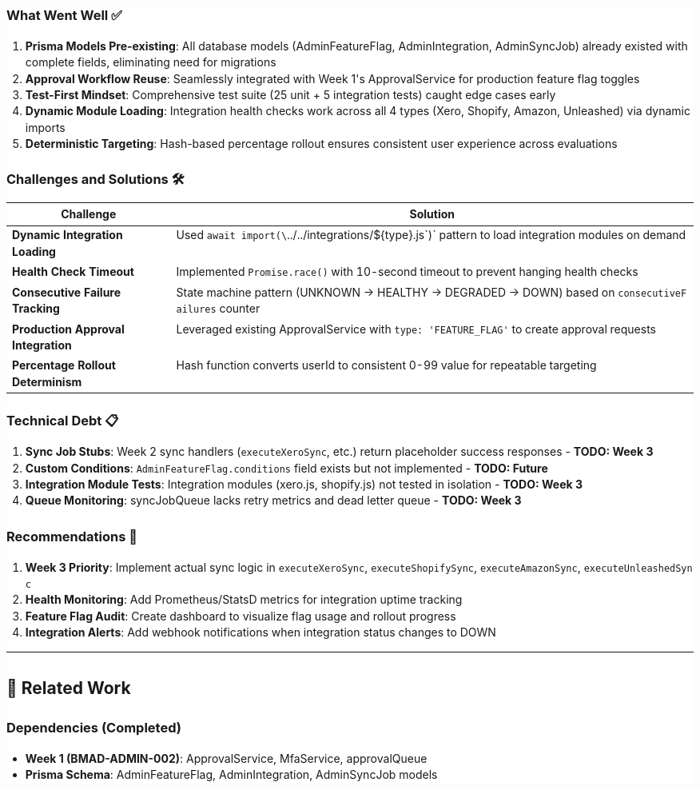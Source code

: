 ### What Went Well ✅

1. **Prisma Models Pre-existing**: All database models (AdminFeatureFlag, AdminIntegration, AdminSyncJob) already existed with complete fields, eliminating need for migrations
2. **Approval Workflow Reuse**: Seamlessly integrated with Week 1's ApprovalService for production feature flag toggles
3. **Test-First Mindset**: Comprehensive test suite (25 unit + 5 integration tests) caught edge cases early
4. **Dynamic Module Loading**: Integration health checks work across all 4 types (Xero, Shopify, Amazon, Unleashed) via dynamic imports
5. **Deterministic Targeting**: Hash-based percentage rollout ensures consistent user experience across evaluations

### Challenges and Solutions 🛠️

| Challenge | Solution |
|-----------|----------|
| **Dynamic Integration Loading** | Used `await import(\`../../integrations/${type}.js\`)` pattern to load integration modules on demand |
| **Health Check Timeout** | Implemented `Promise.race()` with 10-second timeout to prevent hanging health checks |
| **Consecutive Failure Tracking** | State machine pattern (UNKNOWN → HEALTHY → DEGRADED → DOWN) based on `consecutiveFailures` counter |
| **Production Approval Integration** | Leveraged existing ApprovalService with `type: 'FEATURE_FLAG'` to create approval requests |
| **Percentage Rollout Determinism** | Hash function converts userId to consistent 0-99 value for repeatable targeting |

### Technical Debt 📋

1. **Sync Job Stubs**: Week 2 sync handlers (`executeXeroSync`, etc.) return placeholder success responses - **TODO: Week 3**
2. **Custom Conditions**: `AdminFeatureFlag.conditions` field exists but not implemented - **TODO: Future**
3. **Integration Module Tests**: Integration modules (xero.js, shopify.js) not tested in isolation - **TODO: Week 3**
4. **Queue Monitoring**: syncJobQueue lacks retry metrics and dead letter queue - **TODO: Week 3**

### Recommendations 📝

1. **Week 3 Priority**: Implement actual sync logic in `executeXeroSync`, `executeShopifySync`, `executeAmazonSync`, `executeUnleashedSync`
2. **Health Monitoring**: Add Prometheus/StatsD metrics for integration uptime tracking
3. **Feature Flag Audit**: Create dashboard to visualize flag usage and rollout progress
4. **Integration Alerts**: Add webhook notifications when integration status changes to DOWN

---

## 🔗 Related Work

### Dependencies (Completed)
- **Week 1 (BMAD-ADMIN-002)**: ApprovalService, MfaService, approvalQueue
- **Prisma Schema**: AdminFeatureFlag, AdminIntegration, AdminSyncJob models
